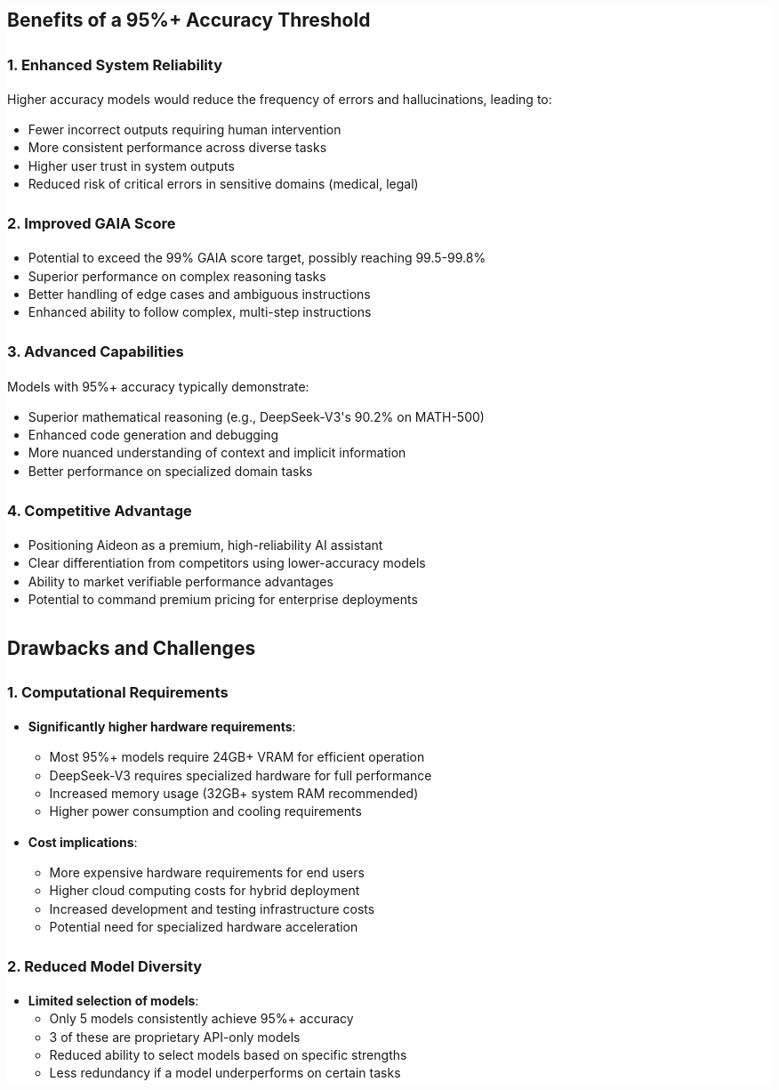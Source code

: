 ## Benefits of a 95%+ Accuracy Threshold

### 1. Enhanced System Reliability

Higher accuracy models would reduce the frequency of errors and hallucinations, leading to:
- Fewer incorrect outputs requiring human intervention
- More consistent performance across diverse tasks
- Higher user trust in system outputs
- Reduced risk of critical errors in sensitive domains (medical, legal)

### 2. Improved GAIA Score

- Potential to exceed the 99% GAIA score target, possibly reaching 99.5-99.8%
- Superior performance on complex reasoning tasks
- Better handling of edge cases and ambiguous instructions
- Enhanced ability to follow complex, multi-step instructions

### 3. Advanced Capabilities

Models with 95%+ accuracy typically demonstrate:
- Superior mathematical reasoning (e.g., DeepSeek-V3's 90.2% on MATH-500)
- Enhanced code generation and debugging
- More nuanced understanding of context and implicit information
- Better performance on specialized domain tasks

### 4. Competitive Advantage

- Positioning Aideon as a premium, high-reliability AI assistant
- Clear differentiation from competitors using lower-accuracy models
- Ability to market verifiable performance advantages
- Potential to command premium pricing for enterprise deployments

## Drawbacks and Challenges

### 1. Computational Requirements

- **Significantly higher hardware requirements**:
  - Most 95%+ models require 24GB+ VRAM for efficient operation
  - DeepSeek-V3 requires specialized hardware for full performance
  - Increased memory usage (32GB+ system RAM recommended)
  - Higher power consumption and cooling requirements

- **Cost implications**:
  - More expensive hardware requirements for end users
  - Higher cloud computing costs for hybrid deployment
  - Increased development and testing infrastructure costs
  - Potential need for specialized hardware acceleration

### 2. Reduced Model Diversity

- **Limited selection of models**:
  - Only 5 models consistently achieve 95%+ accuracy
  - 3 of these are proprietary API-only models
  - Reduced ability to select models based on specific strengths
  - Less redundancy if a model underperforms on certain tasks

